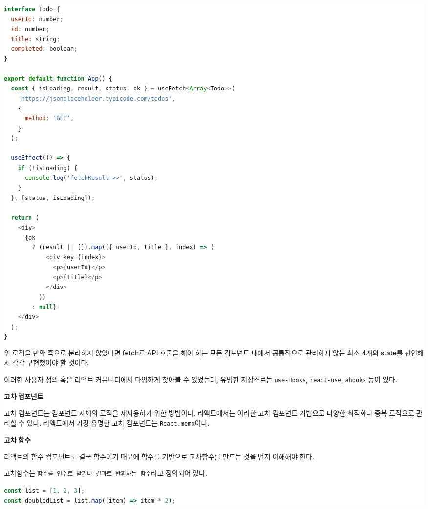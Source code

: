 ```javascript
interface Todo {
  userId: number;
  id: number;
  title: string;
  completed: boolean;
}

export default function App() {
  const { isLoading, result, status, ok } = useFetch<Array<Todo>>(
    'https://jsonplaceholder.typicode.com/todos',
    {
      method: 'GET',
    }
  );

  useEffect(() => {
    if (!isLoading) {
      console.log('fetchResult >>', status);
    }
  }, [status, isLoading]);

  return (
    <div>
      {ok
        ? (result || []).map(({ userId, title }, index) => (
            <div key={index}>
              <p>{userId}</p>
              <p>{title}</p>
            </div>
          ))
        : null}
    </div>
  );
}
```

위 로직을 만약 훅으로 분리하지 않았다면 fetch로 API 호출을 해야 하는 모든 컴포넌트 내에서 공통적으로 관리하지 않는 최소 4개의 state를 선언해서 각각 구현했어야 할 것이다.

이러한 사용자 정의 훅은 리액트 커뮤니티에서 다양하게 찾아볼 수 있었는데, 유명한 저장소로는 `use-Hooks`, `react-use`, `ahooks` 등이 있다.

**고차 컴포넌트**

고차 컴포넌트는 컴포넌트 자체의 로직을 재사용하기 위한 방법이다. 리액트에서는 이러한 고차 컴포넌트 기법으로 다양한 최적화나 중복 로직으로 관리할 수 있다. 리액트에서 가장 유명한 고차 컴포넌트는 `React.memo`이다.

**고차 함수**

리액트의 함수 컴포넌트도 결국 함수이기 때문에 함수를 기반으로 고차함수를 만드는 것을 먼저 이해해야 한다.

고차함수는 `함수를 인수로 받거나 결과로 반환하는 함수`라고 정의되어 있다.

```javascript
const list = [1, 2, 3];
const doubledList = list.map((item) => item * 2);
```
